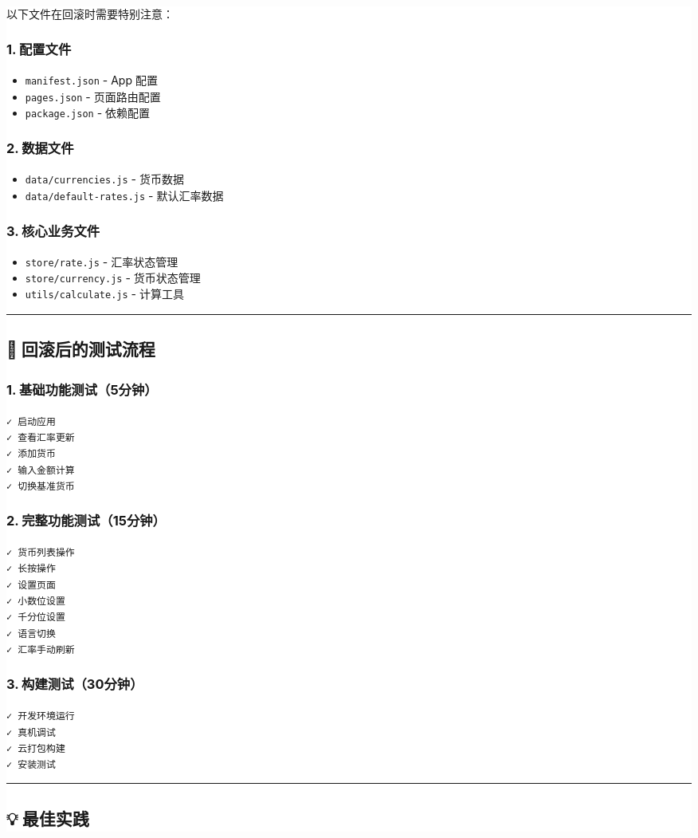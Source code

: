 以下文件在回滚时需要特别注意：

### 1. 配置文件
- `manifest.json` - App 配置
- `pages.json` - 页面路由配置
- `package.json` - 依赖配置

### 2. 数据文件
- `data/currencies.js` - 货币数据
- `data/default-rates.js` - 默认汇率数据

### 3. 核心业务文件
- `store/rate.js` - 汇率状态管理
- `store/currency.js` - 货币状态管理
- `utils/calculate.js` - 计算工具

---

## 🎯 回滚后的测试流程

### 1. 基础功能测试（5分钟）
```
✓ 启动应用
✓ 查看汇率更新
✓ 添加货币
✓ 输入金额计算
✓ 切换基准货币
```

### 2. 完整功能测试（15分钟）
```
✓ 货币列表操作
✓ 长按操作
✓ 设置页面
✓ 小数位设置
✓ 千分位设置
✓ 语言切换
✓ 汇率手动刷新
```

### 3. 构建测试（30分钟）
```
✓ 开发环境运行
✓ 真机调试
✓ 云打包构建
✓ 安装测试
```

---

## 💡 最佳实践
